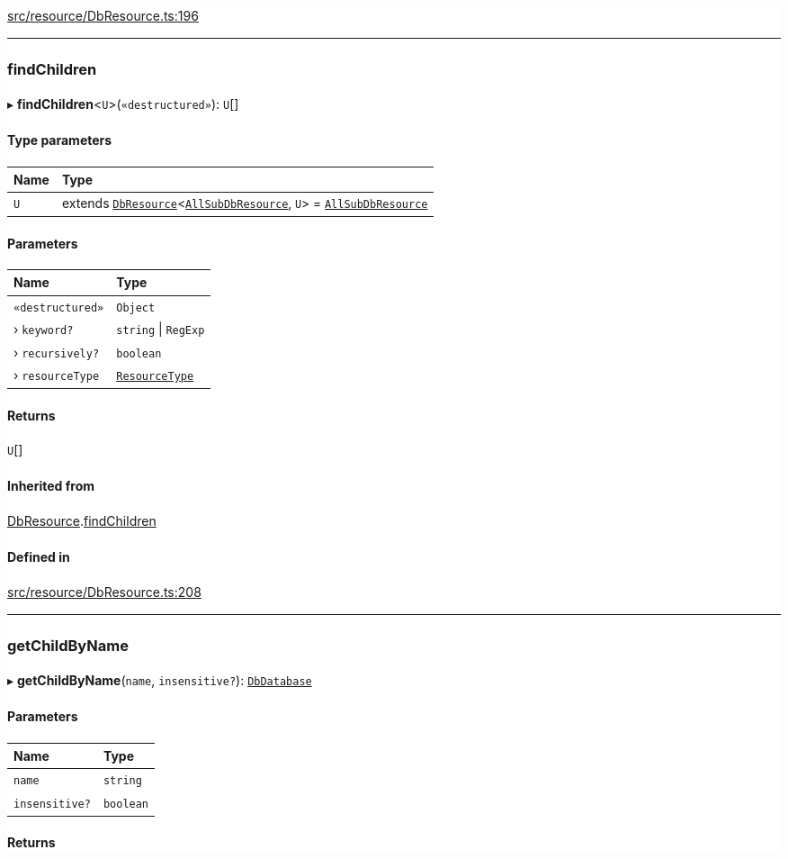 [src/resource/DbResource.ts:196](https://github.com/l-v-yonsama/db-drivers/blob/003f723271cc76da07f7a1a0c13a54a9eab2ac73/src/resource/DbResource.ts#L196)

___

### findChildren

▸ **findChildren**\<`U`\>(`«destructured»`): `U`[]

#### Type parameters

| Name | Type |
| :------ | :------ |
| `U` | extends [`DbResource`](DbResource.md)\<[`AllSubDbResource`](../modules.md#allsubdbresource), `U`\> = [`AllSubDbResource`](../modules.md#allsubdbresource) |

#### Parameters

| Name | Type |
| :------ | :------ |
| `«destructured»` | `Object` |
| › `keyword?` | `string` \| `RegExp` |
| › `recursively?` | `boolean` |
| › `resourceType` | [`ResourceType`](../modules.md#resourcetype) |

#### Returns

`U`[]

#### Inherited from

[DbResource](DbResource.md).[findChildren](DbResource.md#findchildren)

#### Defined in

[src/resource/DbResource.ts:208](https://github.com/l-v-yonsama/db-drivers/blob/003f723271cc76da07f7a1a0c13a54a9eab2ac73/src/resource/DbResource.ts#L208)

___

### getChildByName

▸ **getChildByName**(`name`, `insensitive?`): [`DbDatabase`](../modules.md#dbdatabase)

#### Parameters

| Name | Type |
| :------ | :------ |
| `name` | `string` |
| `insensitive?` | `boolean` |

#### Returns
